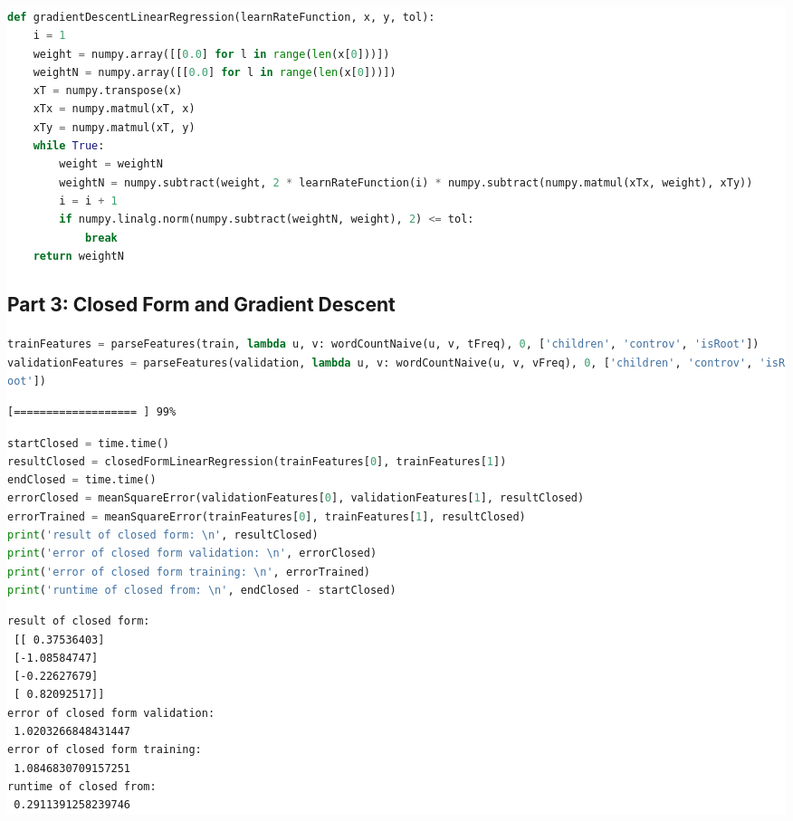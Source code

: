 
```python
def gradientDescentLinearRegression(learnRateFunction, x, y, tol): 
    i = 1
    weight = numpy.array([[0.0] for l in range(len(x[0]))])
    weightN = numpy.array([[0.0] for l in range(len(x[0]))])
    xT = numpy.transpose(x)
    xTx = numpy.matmul(xT, x)
    xTy = numpy.matmul(xT, y)
    while True: 
        weight = weightN
        weightN = numpy.subtract(weight, 2 * learnRateFunction(i) * numpy.subtract(numpy.matmul(xTx, weight), xTy))
        i = i + 1
        if numpy.linalg.norm(numpy.subtract(weightN, weight), 2) <= tol: 
            break
    return weightN
```

## Part 3: Closed Form and Gradient Descent


```python
trainFeatures = parseFeatures(train, lambda u, v: wordCountNaive(u, v, tFreq), 0, ['children', 'controv', 'isRoot'])
validationFeatures = parseFeatures(validation, lambda u, v: wordCountNaive(u, v, vFreq), 0, ['children', 'controv', 'isRoot'])
```

    [=================== ] 99%


```python
startClosed = time.time()
resultClosed = closedFormLinearRegression(trainFeatures[0], trainFeatures[1])
endClosed = time.time()
errorClosed = meanSquareError(validationFeatures[0], validationFeatures[1], resultClosed)
errorTrained = meanSquareError(trainFeatures[0], trainFeatures[1], resultClosed)
print('result of closed form: \n', resultClosed)
print('error of closed form validation: \n', errorClosed)
print('error of closed form training: \n', errorTrained)
print('runtime of closed from: \n', endClosed - startClosed)
```

    result of closed form: 
     [[ 0.37536403]
     [-1.08584747]
     [-0.22627679]
     [ 0.82092517]]
    error of closed form validation: 
     1.0203266848431447
    error of closed form training: 
     1.0846830709157251
    runtime of closed from: 
     0.2911391258239746
